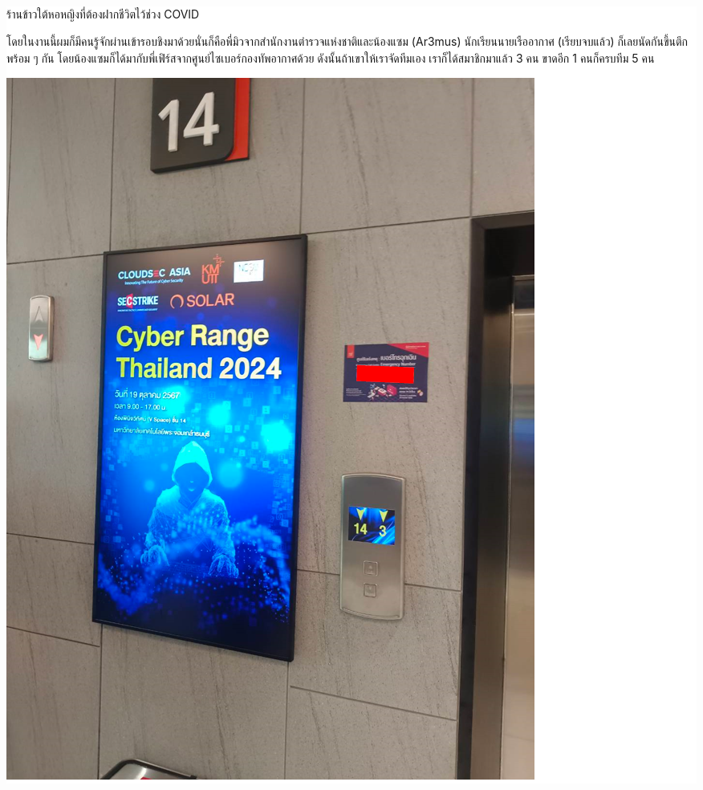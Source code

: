 ร้านข้าวใต้หอหญิงที่ต้องฝากชีวิตไว้ช่วง COVID

โดยในงานนี้ผมก็มีคนรู้จักผ่านเข้ารอบชิงมาด้วยนั่นก็คือพี่มิวจากสำนักงานตำรวจแห่งชาติและน้องแซม (Ar3mus) นักเรียนนายเรืออากาศ (เรียบจบแล้ว) ก็เลยนัดกันขึ้นตึกพร้อม ๆ กัน โดยน้องแซมก็ได้มากับพี่เฟิร์สจากศูนย์ไซเบอร์กองทัพอากาศด้วย ดังนั้นถ้าเขาให้เราจัดทีมเอง เราก็ได้สมาชิกมาแล้ว 3 คน ขาดอีก 1 คนก็ครบทีม 5 คน

![4ac96b6e1dc462adf6361384a6c562d3.png](../_resources/4ac96b6e1dc462adf6361384a6c562d3.png)
